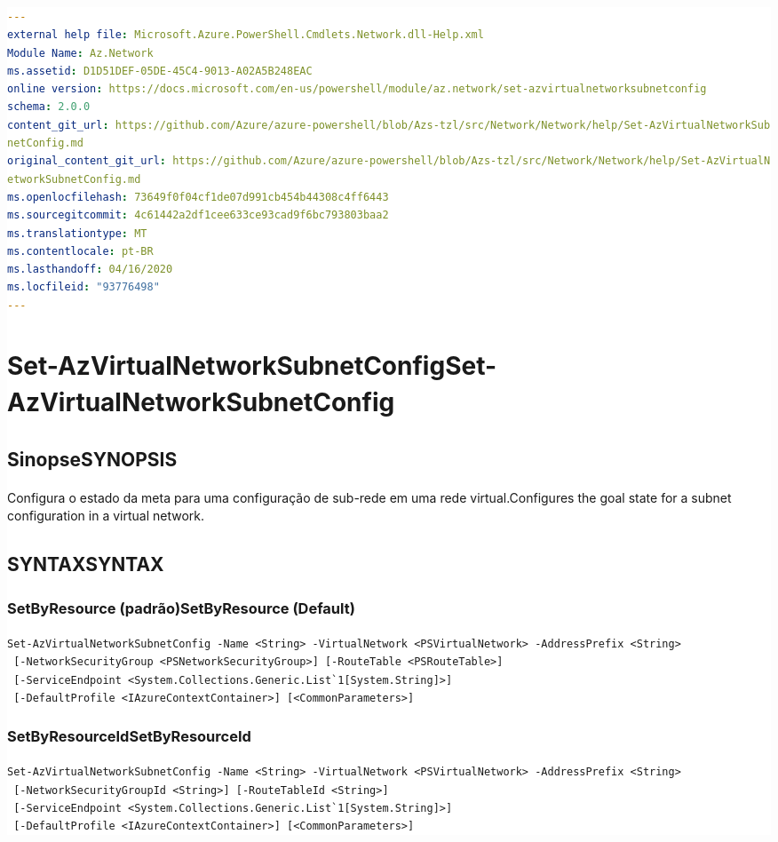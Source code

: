 ```yaml
---
external help file: Microsoft.Azure.PowerShell.Cmdlets.Network.dll-Help.xml
Module Name: Az.Network
ms.assetid: D1D51DEF-05DE-45C4-9013-A02A5B248EAC
online version: https://docs.microsoft.com/en-us/powershell/module/az.network/set-azvirtualnetworksubnetconfig
schema: 2.0.0
content_git_url: https://github.com/Azure/azure-powershell/blob/Azs-tzl/src/Network/Network/help/Set-AzVirtualNetworkSubnetConfig.md
original_content_git_url: https://github.com/Azure/azure-powershell/blob/Azs-tzl/src/Network/Network/help/Set-AzVirtualNetworkSubnetConfig.md
ms.openlocfilehash: 73649f0f04cf1de07d991cb454b44308c4ff6443
ms.sourcegitcommit: 4c61442a2df1cee633ce93cad9f6bc793803baa2
ms.translationtype: MT
ms.contentlocale: pt-BR
ms.lasthandoff: 04/16/2020
ms.locfileid: "93776498"
---
```

# <span data-ttu-id="e6331-101">Set-AzVirtualNetworkSubnetConfig</span><span class="sxs-lookup"><span data-stu-id="e6331-101">Set-AzVirtualNetworkSubnetConfig</span></span>

## <span data-ttu-id="e6331-102">Sinopse</span><span class="sxs-lookup"><span data-stu-id="e6331-102">SYNOPSIS</span></span>
<span data-ttu-id="e6331-103">Configura o estado da meta para uma configuração de sub-rede em uma rede virtual.</span><span class="sxs-lookup"><span data-stu-id="e6331-103">Configures the goal state for a subnet configuration in a virtual network.</span></span>

## <span data-ttu-id="e6331-104">SYNTAX</span><span class="sxs-lookup"><span data-stu-id="e6331-104">SYNTAX</span></span>

### <span data-ttu-id="e6331-105">SetByResource (padrão)</span><span class="sxs-lookup"><span data-stu-id="e6331-105">SetByResource (Default)</span></span>
```
Set-AzVirtualNetworkSubnetConfig -Name <String> -VirtualNetwork <PSVirtualNetwork> -AddressPrefix <String>
 [-NetworkSecurityGroup <PSNetworkSecurityGroup>] [-RouteTable <PSRouteTable>]
 [-ServiceEndpoint <System.Collections.Generic.List`1[System.String]>]
 [-DefaultProfile <IAzureContextContainer>] [<CommonParameters>]
```

### <span data-ttu-id="e6331-106">SetByResourceId</span><span class="sxs-lookup"><span data-stu-id="e6331-106">SetByResourceId</span></span>
```
Set-AzVirtualNetworkSubnetConfig -Name <String> -VirtualNetwork <PSVirtualNetwork> -AddressPrefix <String>
 [-NetworkSecurityGroupId <String>] [-RouteTableId <String>]
 [-ServiceEndpoint <System.Collections.Generic.List`1[System.String]>]
 [-DefaultProfile <IAzureContextContainer>] [<CommonParameters>]
```
